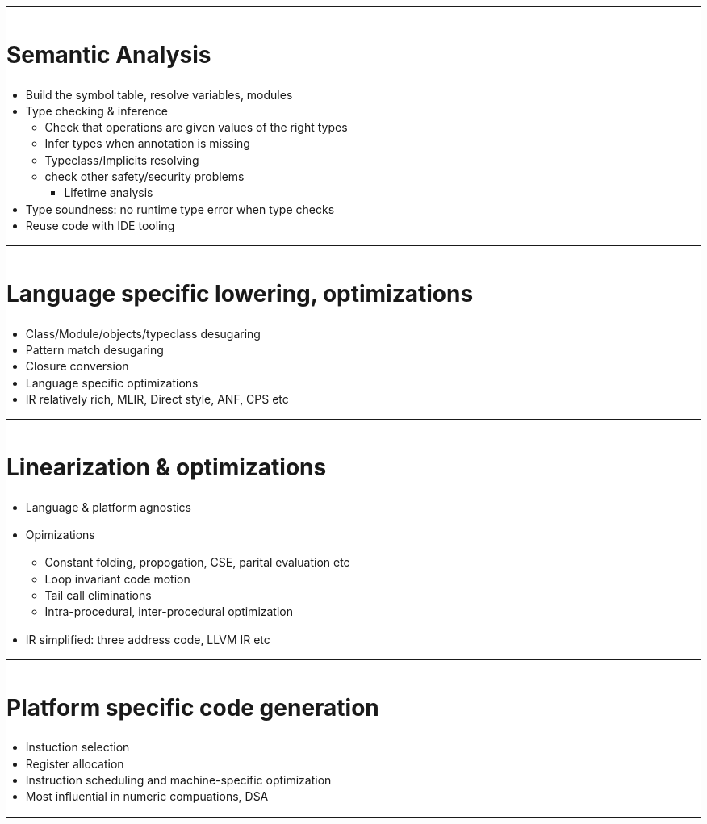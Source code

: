 

---

# Semantic Analysis

- Build the symbol table, resolve variables, modules
- Type checking & inference
  - Check that operations are given values of the right types
  - Infer types when annotation is missing
  - Typeclass/Implicits resolving
  - check other safety/security problems
    - Lifetime analysis
- Type soundness: no runtime type error when type checks
- Reuse code with IDE tooling


---

# Language specific lowering, optimizations

- Class/Module/objects/typeclass desugaring
- Pattern match desugaring
- Closure conversion
- Language specific optimizations
- IR relatively rich, MLIR, Direct style, ANF, CPS etc


---

# Linearization & optimizations

- Language & platform agnostics

- Opimizations
  - Constant folding, propogation, CSE, parital evaluation etc
  - Loop invariant code motion
  - Tail call eliminations
  - Intra-procedural, inter-procedural optimization
- IR simplified: three address code, LLVM IR etc


---

# Platform specific code generation

- Instuction selection
- Register allocation
- Instruction scheduling and machine-specific optimization
- Most influential in numeric compuations, DSA

---
